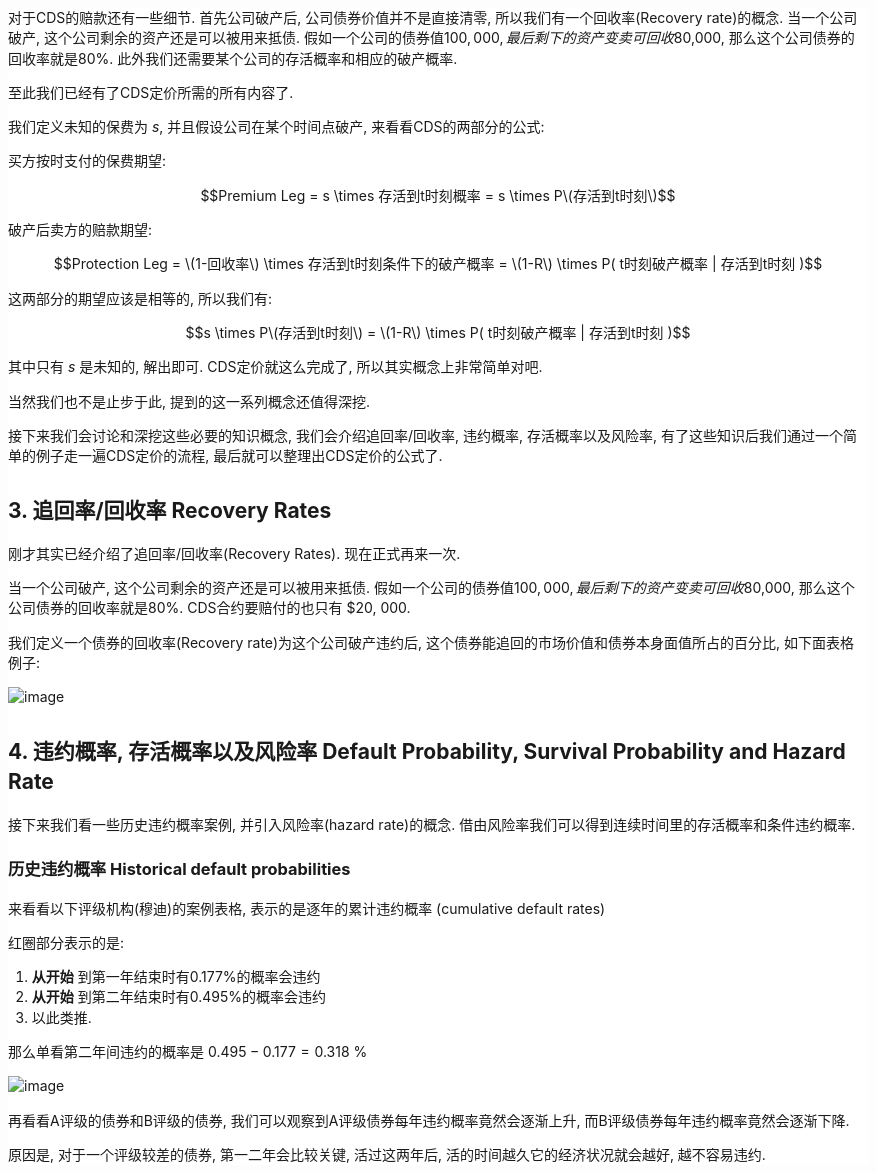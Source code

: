 对于CDS的赔款还有一些细节. 首先公司破产后, 公司债券价值并不是直接清零, 所以我们有一个回收率(Recovery rate)的概念. 当一个公司破产, 这个公司剩余的资产还是可以被用来抵债. 假如一个公司的债券值$100,000, 最后剩下的资产变卖可回收$80,000, 那么这个公司债券的回收率就是80%. 此外我们还需要某个公司的存活概率和相应的破产概率. 

至此我们已经有了CDS定价所需的所有内容了. 

我们定义未知的保费为 $s$, 并且假设公司在某个时间点破产, 来看看CDS的两部分的公式:

买方按时支付的保费期望:

$$Premium Leg = s \times 存活到t时刻概率 = s \times P\(存活到t时刻\)$$

破产后卖方的赔款期望:

$$Protection Leg = \(1-回收率\) \times 存活到t时刻条件下的破产概率 = \(1-R\) \times P( t时刻破产概率 | 存活到t时刻 )$$

这两部分的期望应该是相等的, 所以我们有:

$$s \times P\(存活到t时刻\) = \(1-R\) \times P( t时刻破产概率 | 存活到t时刻 )$$

其中只有 $s$ 是未知的, 解出即可. CDS定价就这么完成了, 所以其实概念上非常简单对吧. 

当然我们也不是止步于此, 提到的这一系列概念还值得深挖. 

接下来我们会讨论和深挖这些必要的知识概念, 我们会介绍追回率/回收率, 违约概率, 存活概率以及风险率, 有了这些知识后我们通过一个简单的例子走一遍CDS定价的流程, 最后就可以整理出CDS定价的公式了. 

## 3. 追回率/回收率 Recovery Rates

刚才其实已经介绍了追回率/回收率(Recovery Rates). 现在正式再来一次. 

当一个公司破产, 这个公司剩余的资产还是可以被用来抵债. 假如一个公司的债券值$100,000, 最后剩下的资产变卖可回收$80,000, 那么这个公司债券的回收率就是80%. CDS合约要赔付的也只有 $20, 000. 

我们定义一个债券的回收率(Recovery rate)为这个公司破产违约后, 这个债券能追回的市场价值和债券本身面值所占的百分比, 如下面表格例子:

![image](https://user-images.githubusercontent.com/5571030/235479159-9278111d-8e32-4f53-8451-12d4d979f89e.png)

## 4. 违约概率, 存活概率以及风险率 Default Probability, Survival Probability and Hazard Rate

接下来我们看一些历史违约概率案例, 并引入风险率(hazard rate)的概念.  借由风险率我们可以得到连续时间里的存活概率和条件违约概率. 


### 历史违约概率 Historical default probabilities

来看看以下评级机构(穆迪)的案例表格, 表示的是逐年的累计违约概率 (cumulative default rates)

红圈部分表示的是:
1. __从开始__ 到第一年结束时有0.177%的概率会违约
2. __从开始__ 到第二年结束时有0.495%的概率会违约
3. 以此类推. 

那么单看第二年间违约的概率是 $0.495-0.177=0.318$ %

![image](https://user-images.githubusercontent.com/5571030/235375368-0c1d9d57-9770-4f7b-8e2c-429a2484350c.png)

再看看A评级的债券和B评级的债券, 我们可以观察到A评级债券每年违约概率竟然会逐渐上升, 而B评级债券每年违约概率竟然会逐渐下降. 

原因是, 对于一个评级较差的债券, 第一二年会比较关键, 活过这两年后, 活的时间越久它的经济状况就会越好, 越不容易违约. 
